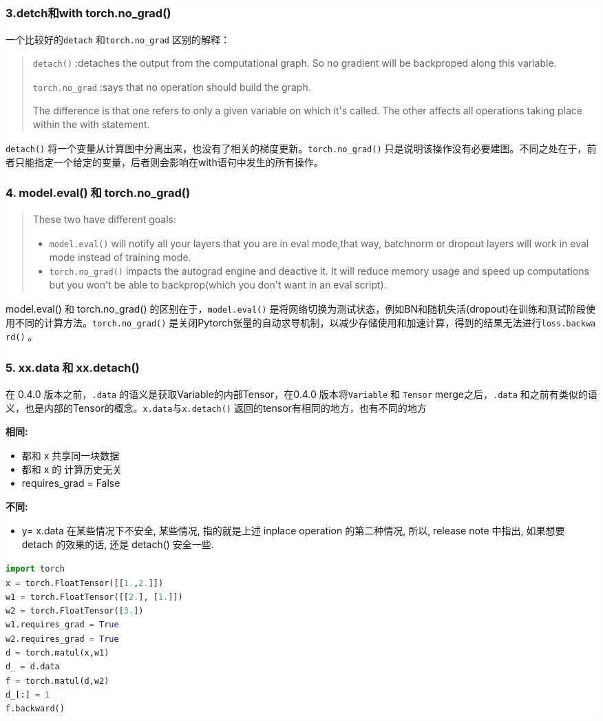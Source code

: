 

### 3.detch和with torch.no_grad()

一个比较好的`detach` 和`torch.no_grad` 区别的解释：

> `detach()` :detaches the output from the computational graph. So no gradient will be backproped along this variable.
>
> `torch.no_grad` :says that no operation should build the graph.
>
> The difference is that one refers to only a given variable on which it's called. The other affects all operations taking place within the with statement.

`detach()` 将一个变量从计算图中分离出来，也没有了相关的梯度更新。`torch.no_grad()` 只是说明该操作没有必要建图。不同之处在于，前者只能指定一个给定的变量，后者则会影响在with语句中发生的所有操作。



### 4. model.eval() 和 torch.no_grad()

> These two have different goals:
>
> - `model.eval()` will notify all your layers that you are in eval mode,that way, batchnorm or dropout layers will work in eval mode instead of training mode.
> - `torch.no_grad()` impacts the autograd engine and deactive it. It will reduce memory usage and speed up computations but you won't be able to backprop(which you don't want in an eval script).

model.eval() 和 torch.no_grad() 的区别在于，`model.eval()` 是将网络切换为测试状态，例如BN和随机失活(dropout)在训练和测试阶段使用不同的计算方法。`torch.no_grad()` 是关闭Pytorch张量的自动求导机制，以减少存储使用和加速计算，得到的结果无法进行`loss.backward()` 。



### 5. xx.data 和 xx.detach()

在 0.4.0 版本之前，`.data` 的语义是获取Variable的内部Tensor，在0.4.0 版本将`Variable` 和 `Tensor` merge之后，`.data` 和之前有类似的语义，也是内部的Tensor的概念。`x.data`与`x.detach()` 返回的tensor有相同的地方，也有不同的地方

**相同:**

- 都和 x 共享同一块数据
- 都和 x 的 计算历史无关
- requires_grad = False

**不同:**

- y= x.data 在某些情况下不安全, 某些情况, 指的就是上述 inplace operation 的第二种情况, 所以, release note 中指出, 如果想要 detach 的效果的话, 还是 detach() 安全一些.

```python
import torch
x = torch.FloatTensor([[1.,2.]])
w1 = torch.FloatTensor([[2.], [1.]])
w2 = torch.FloatTensor([3.])
w1.requires_grad = True
w2.requires_grad = True
d = torch.matul(x,w1)
d_ = d.data
f = torch.matul(d,w2)
d_[:] = 1
f.backward()
```
